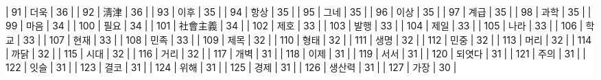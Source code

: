 | 91 | 더욱 | 36 |
| 92 | 淸津 | 36 |
| 93 | 이후 | 35 |
| 94 | 항상 | 35 |
| 95 | 그네 | 35 |
| 96 | 이상 | 35 |
| 97 | 계급 | 35 |
| 98 | 과학 | 35 |
| 99 | 마음 | 34 |
| 100 | 필요 | 34 |
| 101 | 社會主義 | 34 |
| 102 | 제호 | 33 |
| 103 | 발행 | 33 |
| 104 | 제일 | 33 |
| 105 | 나라 | 33 |
| 106 | 학교 | 33 |
| 107 | 현재 | 33 |
| 108 | 민족 | 33 |
| 109 | 제목 | 32 |
| 110 | 형태 | 32 |
| 111 | 생명 | 32 |
| 112 | 민중 | 32 |
| 113 | 머리 | 32 |
| 114 | 까닭 | 32 |
| 115 | 시대 | 32 |
| 116 | 거리 | 32 |
| 117 | 개벽 | 31 |
| 118 | 이제 | 31 |
| 119 | 서서 | 31 |
| 120 | 되엿다 | 31 |
| 121 | 주의 | 31 |
| 122 | 잇슬 | 31 |
| 123 | 결코 | 31 |
| 124 | 위해 | 31 |
| 125 | 경제 | 31 |
| 126 | 생산력 | 31 |
| 127 | 가장 | 30 |